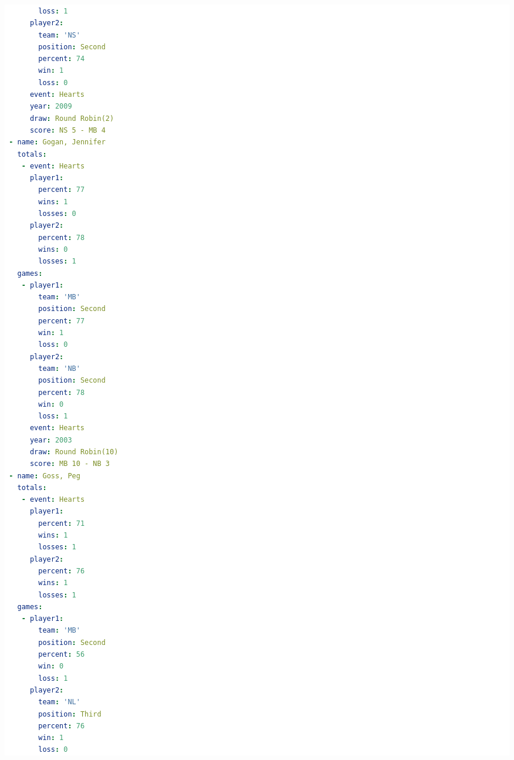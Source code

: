 ```yaml
        loss: 1
      player2:
        team: 'NS'
        position: Second
        percent: 74
        win: 1
        loss: 0
      event: Hearts
      year: 2009
      draw: Round Robin(2)
      score: NS 5 - MB 4
 - name: Gogan, Jennifer
   totals:
    - event: Hearts
      player1:
        percent: 77
        wins: 1
        losses: 0
      player2:
        percent: 78
        wins: 0
        losses: 1
   games:
    - player1:
        team: 'MB'
        position: Second
        percent: 77
        win: 1
        loss: 0
      player2:
        team: 'NB'
        position: Second
        percent: 78
        win: 0
        loss: 1
      event: Hearts
      year: 2003
      draw: Round Robin(10)
      score: MB 10 - NB 3
 - name: Goss, Peg
   totals:
    - event: Hearts
      player1:
        percent: 71
        wins: 1
        losses: 1
      player2:
        percent: 76
        wins: 1
        losses: 1
   games:
    - player1:
        team: 'MB'
        position: Second
        percent: 56
        win: 0
        loss: 1
      player2:
        team: 'NL'
        position: Third
        percent: 76
        win: 1
        loss: 0
```